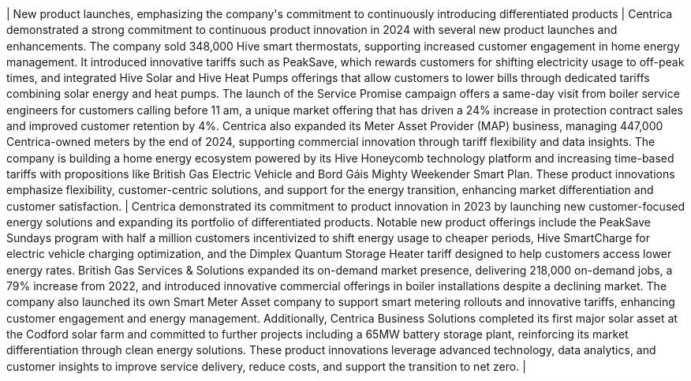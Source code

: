 | New product launches, emphasizing the company's commitment to continuously introducing differentiated products | Centrica demonstrated a strong commitment to continuous product innovation in 2024 with several new product launches and enhancements. The company sold 348,000 Hive smart thermostats, supporting increased customer engagement in home energy management. It introduced innovative tariffs such as PeakSave, which rewards customers for shifting electricity usage to off-peak times, and integrated Hive Solar and Hive Heat Pumps offerings that allow customers to lower bills through dedicated tariffs combining solar energy and heat pumps. The launch of the Service Promise campaign offers a same-day visit from boiler service engineers for customers calling before 11 am, a unique market offering that has driven a 24% increase in protection contract sales and improved customer retention by 4%. Centrica also expanded its Meter Asset Provider (MAP) business, managing 447,000 Centrica-owned meters by the end of 2024, supporting commercial innovation through tariff flexibility and data insights. The company is building a home energy ecosystem powered by its Hive Honeycomb technology platform and increasing time-based tariffs with propositions like British Gas Electric Vehicle and Bord Gáis Mighty Weekender Smart Plan. These product innovations emphasize flexibility, customer-centric solutions, and support for the energy transition, enhancing market differentiation and customer satisfaction. | Centrica demonstrated its commitment to product innovation in 2023 by launching new customer-focused energy solutions and expanding its portfolio of differentiated products. Notable new product offerings include the PeakSave Sundays program with half a million customers incentivized to shift energy usage to cheaper periods, Hive SmartCharge for electric vehicle charging optimization, and the Dimplex Quantum Storage Heater tariff designed to help customers access lower energy rates. British Gas Services & Solutions expanded its on-demand market presence, delivering 218,000 on-demand jobs, a 79% increase from 2022, and introduced innovative commercial offerings in boiler installations despite a declining market. The company also launched its own Smart Meter Asset company to support smart metering rollouts and innovative tariffs, enhancing customer engagement and energy management. Additionally, Centrica Business Solutions completed its first major solar asset at the Codford solar farm and committed to further projects including a 65MW battery storage plant, reinforcing its market differentiation through clean energy solutions. These product innovations leverage advanced technology, data analytics, and customer insights to improve service delivery, reduce costs, and support the transition to net zero. |
